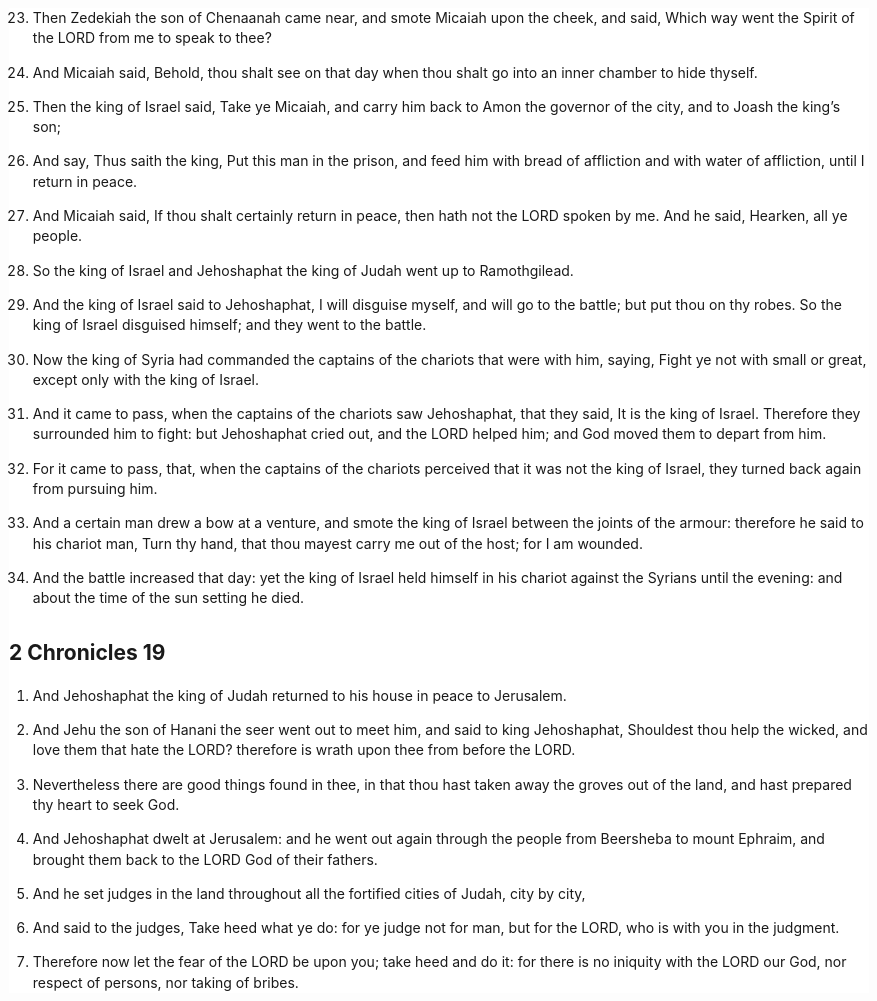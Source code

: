 23. Then Zedekiah the son of Chenaanah came near, and smote Micaiah upon the cheek, and said, Which way went the Spirit of the LORD from me to speak to thee?

24. And Micaiah said, Behold, thou shalt see on that day when thou shalt go into an inner chamber to hide thyself. 

25. Then the king of Israel said, Take ye Micaiah, and carry him back to Amon the governor of the city, and to Joash the king’s son;

26. And say, Thus saith the king, Put this man in the prison, and feed him with bread of affliction and with water of affliction, until I return in peace.

27. And Micaiah said, If thou shalt certainly return in peace, then hath not the LORD spoken by me. And he said, Hearken, all ye people.

28. So the king of Israel and Jehoshaphat the king of Judah went up to Ramothgilead.

29. And the king of Israel said to Jehoshaphat, I will disguise myself, and will go to the battle; but put thou on thy robes. So the king of Israel disguised himself; and they went to the battle.

30. Now the king of Syria had commanded the captains of the chariots that were with him, saying, Fight ye not with small or great, except only with the king of Israel.

31. And it came to pass, when the captains of the chariots saw Jehoshaphat, that they said, It is the king of Israel. Therefore they surrounded him to fight: but Jehoshaphat cried out, and the LORD helped him; and God moved them to depart from him.

32. For it came to pass, that, when the captains of the chariots perceived that it was not the king of Israel, they turned back again from pursuing him. 

33. And a certain man drew a bow at a venture, and smote the king of Israel between the joints of the armour: therefore he said to his chariot man, Turn thy hand, that thou mayest carry me out of the host; for I am wounded. 

34. And the battle increased that day: yet the king of Israel held himself in his chariot against the Syrians until the evening: and about the time of the sun setting he died.

## 2 Chronicles 19

1. And Jehoshaphat the king of Judah returned to his house in peace to Jerusalem.

2. And Jehu the son of Hanani the seer went out to meet him, and said to king Jehoshaphat, Shouldest thou help the wicked, and love them that hate the LORD? therefore is wrath upon thee from before the LORD.

3. Nevertheless there are good things found in thee, in that thou hast taken away the groves out of the land, and hast prepared thy heart to seek God.

4. And Jehoshaphat dwelt at Jerusalem: and he went out again through the people from Beersheba to mount Ephraim, and brought them back to the LORD God of their fathers. 

5. And he set judges in the land throughout all the fortified cities of Judah, city by city,

6. And said to the judges, Take heed what ye do: for ye judge not for man, but for the LORD, who is with you in the judgment. 

7. Therefore now let the fear of the LORD be upon you; take heed and do it: for there is no iniquity with the LORD our God, nor respect of persons, nor taking of bribes.
